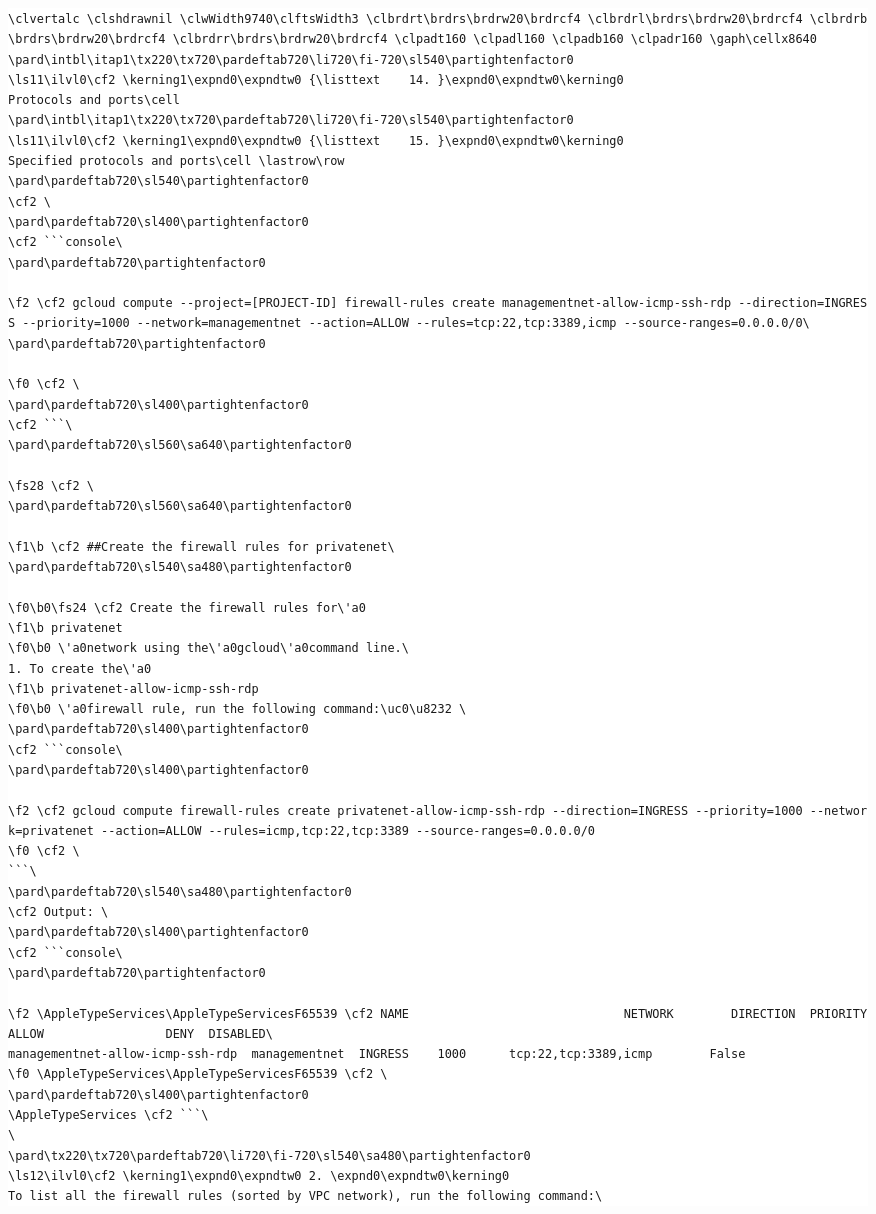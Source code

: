 ```\
\clvertalc \clshdrawnil \clwWidth9740\clftsWidth3 \clbrdrt\brdrs\brdrw20\brdrcf4 \clbrdrl\brdrs\brdrw20\brdrcf4 \clbrdrb\brdrs\brdrw20\brdrcf4 \clbrdrr\brdrs\brdrw20\brdrcf4 \clpadt160 \clpadl160 \clpadb160 \clpadr160 \gaph\cellx8640
\pard\intbl\itap1\tx220\tx720\pardeftab720\li720\fi-720\sl540\partightenfactor0
\ls11\ilvl0\cf2 \kerning1\expnd0\expndtw0 {\listtext	14.	}\expnd0\expndtw0\kerning0
Protocols and ports\cell 
\pard\intbl\itap1\tx220\tx720\pardeftab720\li720\fi-720\sl540\partightenfactor0
\ls11\ilvl0\cf2 \kerning1\expnd0\expndtw0 {\listtext	15.	}\expnd0\expndtw0\kerning0
Specified protocols and ports\cell \lastrow\row
\pard\pardeftab720\sl540\partightenfactor0
\cf2 \
\pard\pardeftab720\sl400\partightenfactor0
\cf2 ```console\
\pard\pardeftab720\partightenfactor0

\f2 \cf2 gcloud compute --project=[PROJECT-ID] firewall-rules create managementnet-allow-icmp-ssh-rdp --direction=INGRESS --priority=1000 --network=managementnet --action=ALLOW --rules=tcp:22,tcp:3389,icmp --source-ranges=0.0.0.0/0\
\pard\pardeftab720\partightenfactor0

\f0 \cf2 \
\pard\pardeftab720\sl400\partightenfactor0
\cf2 ```\
\pard\pardeftab720\sl560\sa640\partightenfactor0

\fs28 \cf2 \
\pard\pardeftab720\sl560\sa640\partightenfactor0

\f1\b \cf2 ##Create the firewall rules for privatenet\
\pard\pardeftab720\sl540\sa480\partightenfactor0

\f0\b0\fs24 \cf2 Create the firewall rules for\'a0
\f1\b privatenet
\f0\b0 \'a0network using the\'a0gcloud\'a0command line.\
1. To create the\'a0
\f1\b privatenet-allow-icmp-ssh-rdp
\f0\b0 \'a0firewall rule, run the following command:\uc0\u8232 \
\pard\pardeftab720\sl400\partightenfactor0
\cf2 ```console\
\pard\pardeftab720\sl400\partightenfactor0

\f2 \cf2 gcloud compute firewall-rules create privatenet-allow-icmp-ssh-rdp --direction=INGRESS --priority=1000 --network=privatenet --action=ALLOW --rules=icmp,tcp:22,tcp:3389 --source-ranges=0.0.0.0/0
\f0 \cf2 \
```\
\pard\pardeftab720\sl540\sa480\partightenfactor0
\cf2 Output: \
\pard\pardeftab720\sl400\partightenfactor0
\cf2 ```console\
\pard\pardeftab720\partightenfactor0

\f2 \AppleTypeServices\AppleTypeServicesF65539 \cf2 NAME                              NETWORK        DIRECTION  PRIORITY  ALLOW                 DENY  DISABLED\
managementnet-allow-icmp-ssh-rdp  managementnet  INGRESS    1000      tcp:22,tcp:3389,icmp        False
\f0 \AppleTypeServices\AppleTypeServicesF65539 \cf2 \
\pard\pardeftab720\sl400\partightenfactor0
\AppleTypeServices \cf2 ```\
\
\pard\tx220\tx720\pardeftab720\li720\fi-720\sl540\sa480\partightenfactor0
\ls12\ilvl0\cf2 \kerning1\expnd0\expndtw0 2. \expnd0\expndtw0\kerning0
To list all the firewall rules (sorted by VPC network), run the following command:\
```